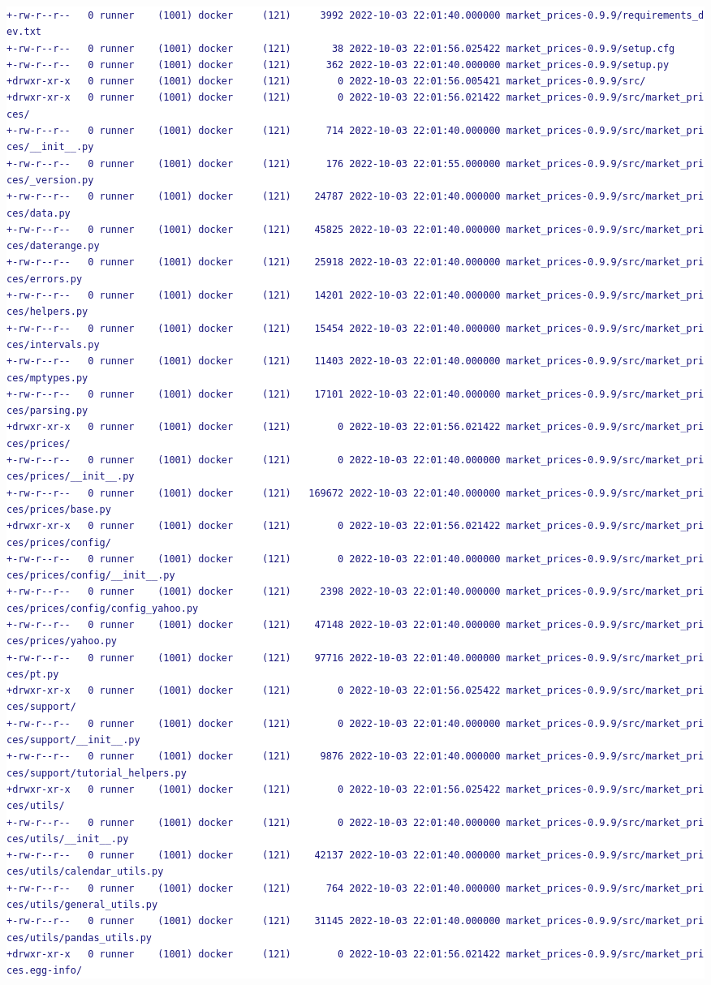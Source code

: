 ```diff
+-rw-r--r--   0 runner    (1001) docker     (121)     3992 2022-10-03 22:01:40.000000 market_prices-0.9.9/requirements_dev.txt
+-rw-r--r--   0 runner    (1001) docker     (121)       38 2022-10-03 22:01:56.025422 market_prices-0.9.9/setup.cfg
+-rw-r--r--   0 runner    (1001) docker     (121)      362 2022-10-03 22:01:40.000000 market_prices-0.9.9/setup.py
+drwxr-xr-x   0 runner    (1001) docker     (121)        0 2022-10-03 22:01:56.005421 market_prices-0.9.9/src/
+drwxr-xr-x   0 runner    (1001) docker     (121)        0 2022-10-03 22:01:56.021422 market_prices-0.9.9/src/market_prices/
+-rw-r--r--   0 runner    (1001) docker     (121)      714 2022-10-03 22:01:40.000000 market_prices-0.9.9/src/market_prices/__init__.py
+-rw-r--r--   0 runner    (1001) docker     (121)      176 2022-10-03 22:01:55.000000 market_prices-0.9.9/src/market_prices/_version.py
+-rw-r--r--   0 runner    (1001) docker     (121)    24787 2022-10-03 22:01:40.000000 market_prices-0.9.9/src/market_prices/data.py
+-rw-r--r--   0 runner    (1001) docker     (121)    45825 2022-10-03 22:01:40.000000 market_prices-0.9.9/src/market_prices/daterange.py
+-rw-r--r--   0 runner    (1001) docker     (121)    25918 2022-10-03 22:01:40.000000 market_prices-0.9.9/src/market_prices/errors.py
+-rw-r--r--   0 runner    (1001) docker     (121)    14201 2022-10-03 22:01:40.000000 market_prices-0.9.9/src/market_prices/helpers.py
+-rw-r--r--   0 runner    (1001) docker     (121)    15454 2022-10-03 22:01:40.000000 market_prices-0.9.9/src/market_prices/intervals.py
+-rw-r--r--   0 runner    (1001) docker     (121)    11403 2022-10-03 22:01:40.000000 market_prices-0.9.9/src/market_prices/mptypes.py
+-rw-r--r--   0 runner    (1001) docker     (121)    17101 2022-10-03 22:01:40.000000 market_prices-0.9.9/src/market_prices/parsing.py
+drwxr-xr-x   0 runner    (1001) docker     (121)        0 2022-10-03 22:01:56.021422 market_prices-0.9.9/src/market_prices/prices/
+-rw-r--r--   0 runner    (1001) docker     (121)        0 2022-10-03 22:01:40.000000 market_prices-0.9.9/src/market_prices/prices/__init__.py
+-rw-r--r--   0 runner    (1001) docker     (121)   169672 2022-10-03 22:01:40.000000 market_prices-0.9.9/src/market_prices/prices/base.py
+drwxr-xr-x   0 runner    (1001) docker     (121)        0 2022-10-03 22:01:56.021422 market_prices-0.9.9/src/market_prices/prices/config/
+-rw-r--r--   0 runner    (1001) docker     (121)        0 2022-10-03 22:01:40.000000 market_prices-0.9.9/src/market_prices/prices/config/__init__.py
+-rw-r--r--   0 runner    (1001) docker     (121)     2398 2022-10-03 22:01:40.000000 market_prices-0.9.9/src/market_prices/prices/config/config_yahoo.py
+-rw-r--r--   0 runner    (1001) docker     (121)    47148 2022-10-03 22:01:40.000000 market_prices-0.9.9/src/market_prices/prices/yahoo.py
+-rw-r--r--   0 runner    (1001) docker     (121)    97716 2022-10-03 22:01:40.000000 market_prices-0.9.9/src/market_prices/pt.py
+drwxr-xr-x   0 runner    (1001) docker     (121)        0 2022-10-03 22:01:56.025422 market_prices-0.9.9/src/market_prices/support/
+-rw-r--r--   0 runner    (1001) docker     (121)        0 2022-10-03 22:01:40.000000 market_prices-0.9.9/src/market_prices/support/__init__.py
+-rw-r--r--   0 runner    (1001) docker     (121)     9876 2022-10-03 22:01:40.000000 market_prices-0.9.9/src/market_prices/support/tutorial_helpers.py
+drwxr-xr-x   0 runner    (1001) docker     (121)        0 2022-10-03 22:01:56.025422 market_prices-0.9.9/src/market_prices/utils/
+-rw-r--r--   0 runner    (1001) docker     (121)        0 2022-10-03 22:01:40.000000 market_prices-0.9.9/src/market_prices/utils/__init__.py
+-rw-r--r--   0 runner    (1001) docker     (121)    42137 2022-10-03 22:01:40.000000 market_prices-0.9.9/src/market_prices/utils/calendar_utils.py
+-rw-r--r--   0 runner    (1001) docker     (121)      764 2022-10-03 22:01:40.000000 market_prices-0.9.9/src/market_prices/utils/general_utils.py
+-rw-r--r--   0 runner    (1001) docker     (121)    31145 2022-10-03 22:01:40.000000 market_prices-0.9.9/src/market_prices/utils/pandas_utils.py
+drwxr-xr-x   0 runner    (1001) docker     (121)        0 2022-10-03 22:01:56.021422 market_prices-0.9.9/src/market_prices.egg-info/
```